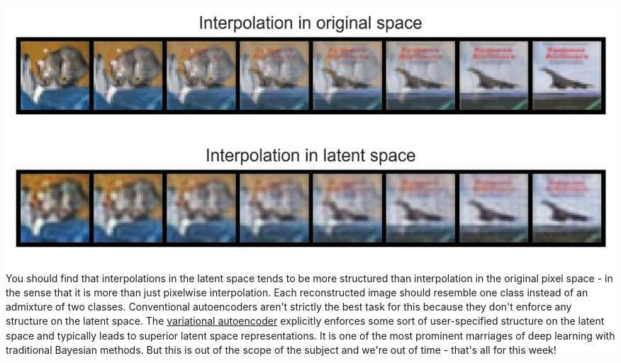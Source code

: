
    
![png](/docs/notes/sml/worksheet08_solutions_files/worksheet08_solutions_33_0.png)
    



    
![png](/docs/notes/sml/worksheet08_solutions_files/worksheet08_solutions_33_1.png)
    


You should find that interpolations in the latent space tends to be more structured than interpolation in the original pixel space - in the sense that it is more than just pixelwise interpolation. Each reconstructed image should resemble one class instead of an admixture of two classes. Conventional autoencoders aren't strictly the best task for this because they don't enforce any structure on the latent space. The [variational autoencoder](http://paulrubenstein.co.uk/variational-autoencoders-are-not-autoencoders/) explicitly enforces some sort of user-specified structure on the latent space and typically leads to superior latent space representations. It is one of the most prominent marriages of deep learning with traditional Bayesian methods. But this is out of the scope of the subject and we're out of time - that's all for this week!

